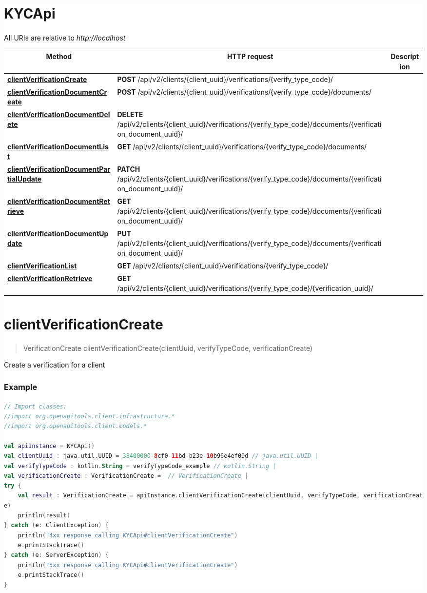 # KYCApi

All URIs are relative to *http://localhost*

Method | HTTP request | Description
------------- | ------------- | -------------
[**clientVerificationCreate**](KYCApi.md#clientVerificationCreate) | **POST** /api/v2/clients/{client_uuid}/verifications/{verify_type_code}/ | 
[**clientVerificationDocumentCreate**](KYCApi.md#clientVerificationDocumentCreate) | **POST** /api/v2/clients/{client_uuid}/verifications/{verify_type_code}/documents/ | 
[**clientVerificationDocumentDelete**](KYCApi.md#clientVerificationDocumentDelete) | **DELETE** /api/v2/clients/{client_uuid}/verifications/{verify_type_code}/documents/{verification_document_uuid}/ | 
[**clientVerificationDocumentList**](KYCApi.md#clientVerificationDocumentList) | **GET** /api/v2/clients/{client_uuid}/verifications/{verify_type_code}/documents/ | 
[**clientVerificationDocumentPartialUpdate**](KYCApi.md#clientVerificationDocumentPartialUpdate) | **PATCH** /api/v2/clients/{client_uuid}/verifications/{verify_type_code}/documents/{verification_document_uuid}/ | 
[**clientVerificationDocumentRetrieve**](KYCApi.md#clientVerificationDocumentRetrieve) | **GET** /api/v2/clients/{client_uuid}/verifications/{verify_type_code}/documents/{verification_document_uuid}/ | 
[**clientVerificationDocumentUpdate**](KYCApi.md#clientVerificationDocumentUpdate) | **PUT** /api/v2/clients/{client_uuid}/verifications/{verify_type_code}/documents/{verification_document_uuid}/ | 
[**clientVerificationList**](KYCApi.md#clientVerificationList) | **GET** /api/v2/clients/{client_uuid}/verifications/{verify_type_code}/ | 
[**clientVerificationRetrieve**](KYCApi.md#clientVerificationRetrieve) | **GET** /api/v2/clients/{client_uuid}/verifications/{verify_type_code}/{verification_uuid}/ | 


<a name="clientVerificationCreate"></a>
# **clientVerificationCreate**
> VerificationCreate clientVerificationCreate(clientUuid, verifyTypeCode, verificationCreate)



Create a verification for a client

### Example
```kotlin
// Import classes:
//import org.openapitools.client.infrastructure.*
//import org.openapitools.client.models.*

val apiInstance = KYCApi()
val clientUuid : java.util.UUID = 38400000-8cf0-11bd-b23e-10b96e4ef00d // java.util.UUID | 
val verifyTypeCode : kotlin.String = verifyTypeCode_example // kotlin.String | 
val verificationCreate : VerificationCreate =  // VerificationCreate | 
try {
    val result : VerificationCreate = apiInstance.clientVerificationCreate(clientUuid, verifyTypeCode, verificationCreate)
    println(result)
} catch (e: ClientException) {
    println("4xx response calling KYCApi#clientVerificationCreate")
    e.printStackTrace()
} catch (e: ServerException) {
    println("5xx response calling KYCApi#clientVerificationCreate")
    e.printStackTrace()
}
```
